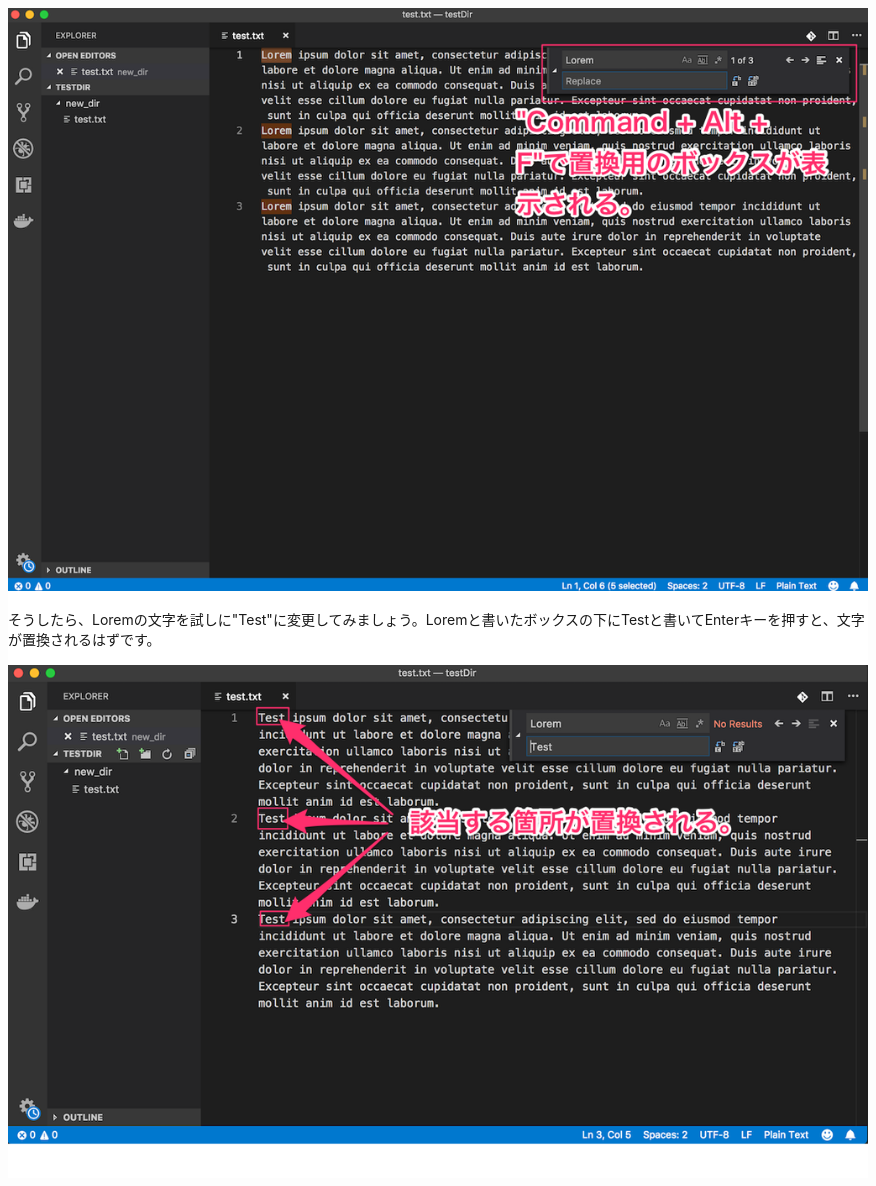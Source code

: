 ![置換1](./images/vscode-replace-1.png)

そうしたら、Loremの文字を試しに"Test"に変更してみましょう。Loremと書いたボックスの下にTestと書いてEnterキーを押すと、文字が置換されるはずです。

![置換2](./images/vscode-replace-2.png)
